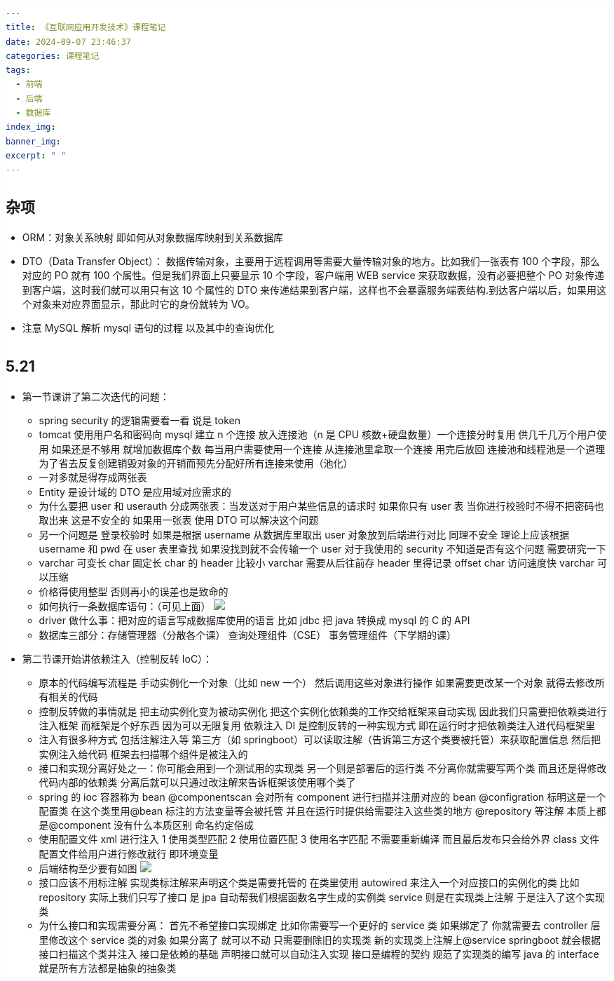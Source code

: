 ```yaml
---
title: 《互联网应用开发技术》课程笔记
date: 2024-09-07 23:46:37
categories: 课程笔记
tags:
  - 前端
  - 后端
  - 数据库
index_img:
banner_img:
excerpt: " "
---
```


## 杂项

- ORM：对象关系映射 即如何从对象数据库映射到关系数据库

- DTO（Data Transfer Object）：
  数据传输对象，主要用于远程调用等需要大量传输对象的地方。比如我们一张表有 100 个字段，那么对应的 PO 就有 100 个属性。但是我们界面上只要显示 10 个字段，客户端用 WEB service 来获取数据，没有必要把整个 PO 对象传递到客户端，这时我们就可以用只有这 10 个属性的 DTO 来传递结果到客户端，这样也不会暴露服务端表结构.到达客户端以后，如果用这个对象来对应界面显示，那此时它的身份就转为 VO。

- 注意 MySQL 解析 mysql 语句的过程 以及其中的查询优化

## 5.21

- 第一节课讲了第二次迭代的问题：

  - spring security 的逻辑需要看一看 说是 token
  - tomcat 使用用户名和密码向 mysql 建立 n 个连接 放入连接池（n 是 CPU 核数+硬盘数量）一个连接分时复用 供几千几万个用户使用 如果还是不够用 就增加数据库个数 每当用户需要使用一个连接 从连接池里拿取一个连接 用完后放回 连接池和线程池是一个道理 为了省去反复创建销毁对象的开销而预先分配好所有连接来使用（池化）
  - 一对多就是得存成两张表
  - Entity 是设计域的 DTO 是应用域对应需求的
  - 为什么要把 user 和 userauth 分成两张表：当发送对于用户某些信息的请求时 如果你只有 user 表 当你进行校验时不得不把密码也取出来 这是不安全的 如果用一张表 使用 DTO 可以解决这个问题
  - 另一个问题是 登录校验时 如果是根据 username 从数据库里取出 user 对象放到后端进行对比 同理不安全 理论上应该根据 username 和 pwd 在 user 表里查找 如果没找到就不会传输一个 user 对于我使用的 security 不知道是否有这个问题 需要研究一下
  - varchar 可变长 char 固定长 char 的 header 比较小 varchar 需要从后往前存 header 里得记录 offset char 访问速度快 varchar 可以压缩
  - 价格得使用整型 否则再小的误差也是致命的
  - 如何执行一条数据库语句：（可见上面）
    ![](https://pub-584d7c8932764afaabeee4dc52e72f6f.r2.dev/imageb05441d3c33d9bca5d9f45e2ef717715.png)
  - driver 做什么事：把对应的语言写成数据库使用的语言 比如 jdbc 把 java 转换成 mysql 的 C 的 API
  - 数据库三部分：存储管理器（分散各个课） 查询处理组件（CSE） 事务管理组件（下学期的课）

- 第二节课开始讲依赖注入（控制反转 IoC）：

  - 原本的代码编写流程是 手动实例化一个对象（比如 new 一个） 然后调用这些对象进行操作 如果需要更改某一个对象 就得去修改所有相关的代码
  - 控制反转做的事情就是 把主动实例化变为被动实例化 把这个实例化依赖类的工作交给框架来自动实现 因此我们只需要把依赖类进行注入框架 而框架是个好东西 因为可以无限复用 依赖注入 DI 是控制反转的一种实现方式 即在运行时才把依赖类注入进代码框架里
  - 注入有很多种方式 包括注解注入等 第三方（如 springboot）可以读取注解（告诉第三方这个类要被托管）来获取配置信息 然后把实例注入给代码 框架去扫描哪个组件是被注入的
  - 接口和实现分离好处之一：你可能会用到一个测试用的实现类 另一个则是部署后的运行类 不分离你就需要写两个类 而且还是得修改代码内部的依赖类 分离后就可以只通过改注解来告诉框架该使用哪个类了
  - spring 的 ioc 容器称为 bean @componentscan 会对所有 component 进行扫描并注册对应的 bean @configration 标明这是一个配置类 在这个类里用@bean 标注的方法变量等会被托管 并且在运行时提供给需要注入这些类的地方 @repository 等注解 本质上都是@component 没有什么本质区别 命名约定俗成
  - 使用配置文件 xml 进行注入 1 使用类型匹配 2 使用位置匹配 3 使用名字匹配 不需要重新编译 而且最后发布只会给外界 class 文件 配置文件给用户进行修改就行 即环境变量
  - 后端结构至少要有如图
   ![](https://pub-584d7c8932764afaabeee4dc52e72f6f.r2.dev/image-1325250c23eb75702a62734eba5c8afd7.png)
  - 接口应该不用标注解 实现类标注解来声明这个类是需要托管的 在类里使用 autowired 来注入一个对应接口的实例化的类 比如 repository 实际上我们只写了接口 是 jpa 自动帮我们根据函数名字生成的实例类 service 则是在实现类上注解 于是注入了这个实现类
  - 为什么接口和实现需要分离：
    首先不希望接口实现绑定 比如你需要写一个更好的 service 类 如果绑定了 你就需要去 controller 层里修改这个 service 类的对象 如果分离了 就可以不动 只需要删除旧的实现类 新的实现类上注解上@service springboot 就会根据接口扫描这个类并注入
    接口是依赖的基础 声明接口就可以自动注入实现 接口是编程的契约 规范了实现类的编写 java 的 interface 就是所有方法都是抽象的抽象类